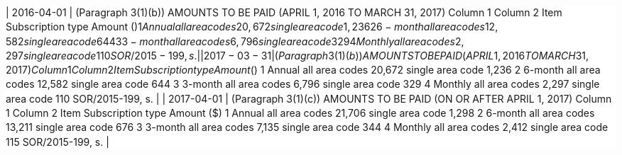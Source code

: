 | 2016-04-01 | (Paragraph 3(1)(b)) AMOUNTS TO BE PAID (APRIL 1, 2016 TO MARCH 31, 2017) Column 1 Column 2 Item Subscription type Amount ($) 1 Annual all area codes 20,672 single area code 1,236 2 6-month all area codes 12,582 single area code 644 3 3-month all area codes 6,796 single area code 329 4 Monthly all area codes 2,297 single area code 110 SOR/2015-199, s.                                                                                                                                                                                                                                                                                                                                      |
| 2017-03-31 | (Paragraph 3(1)(b)) AMOUNTS TO BE PAID (APRIL 1, 2016 TO MARCH 31, 2017) Column 1 Column 2 Item Subscription type Amount ($) 1 Annual all area codes 20,672 single area code 1,236 2 6-month all area codes 12,582 single area code 644 3 3-month all area codes 6,796 single area code 329 4 Monthly all area codes 2,297 single area code 110 SOR/2015-199, s.                                                                                                                                                                                                                                                                                                                                      |
| 2017-04-01 | (Paragraph 3(1)(c)) AMOUNTS TO BE PAID (ON OR AFTER APRIL 1, 2017) Column 1 Column 2 Item Subscription type Amount ($) 1 Annual all area codes 21,706 single area code 1,298 2 6-month all area codes 13,211 single area code 676 3 3-month all area codes 7,135 single area code 344 4 Monthly all area codes 2,412 single area code 115 SOR/2015-199, s.                                                                                                                                                                                                                                                                                                                                            |


